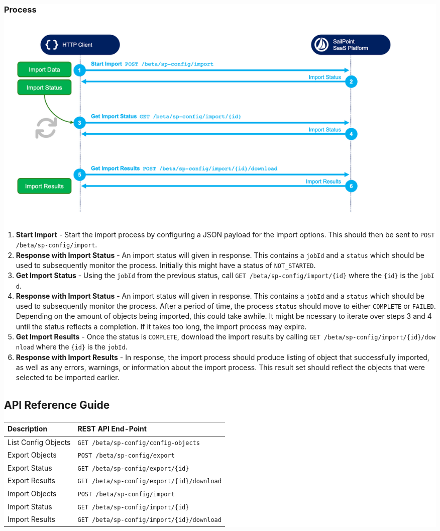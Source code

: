 ### Process

![img](./img/sp-config-import.png)

1. **Start Import** - Start the import process by configuring a JSON payload for the import options.  This should then be sent to `POST /beta/sp-config/import`.  
2. **Response with Import Status** - An import status will given in response.  This contains a `jobId` and a `status` which should be used to subsequently monitor the process.  Initially this might have a status of `NOT_STARTED`.
3. **Get Import Status** - Using the `jobId` from the previous status, call `GET /beta/sp-config/import/{id}` where the `{id}` is the `jobId`.
4. **Response with Import Status** - An import status will given in response.  This contains a `jobId` and a `status` which should be used to subsequently monitor the process.  After a period of time, the process `status` should move to either `COMPLETE` or `FAILED`.  Depending on the amount of objects being imported, this could take awhile.  It might be ncessary to iterate over steps 3 and 4 until the status reflects a completion.  If it takes too long, the import process may expire.  
5. **Get Import Results** - Once the status is `COMPLETE`, download the import results by calling `GET /beta/sp-config/import/{id}/download` where the `{id}` is the `jobId`.
6. **Response with Import Results** - In response, the import process should produce listing of object that successfully imported, as well as any errors, warnings, or information about the import process.   This result set should reflect the objects that were selected to be imported earlier.

## API Reference Guide

| **Description**     | **REST API End-Point**                     |
| :------------------ | :----------------------------------------- |
| List Config Objects | `GET /beta/sp-config/config-objects`       |
| Export Objects      | `POST /beta/sp-config/export`              |
| Export Status       | `GET /beta/sp-config/export/{id}`          |
| Export Results      | `GET /beta/sp-config/export/{id}/download` |
| Import Objects      | `POST /beta/sp-config/import`              |
| Import Status       | `GET /beta/sp-config/import/{id}`          |
| Import Results      | `GET /beta/sp-config/import/{id}/download` |
